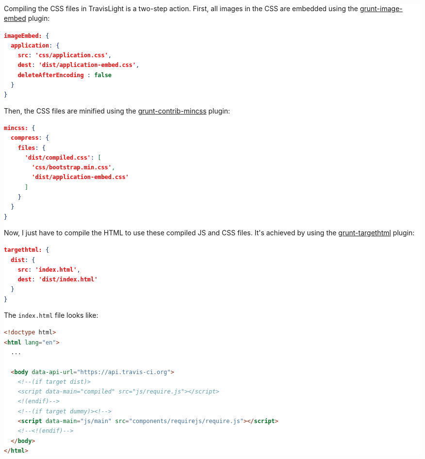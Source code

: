 Compiling the CSS files in TravisLight is a two-step action. First, all images
in the CSS are embedded using the
[grunt-image-embed](https://github.com/ehynds/grunt-image-embed) plugin:

```json
imageEmbed: {
  application: {
    src: 'css/application.css',
    dest: 'dist/application-embed.css',
    deleteAfterEncoding : false
  }
}
```

Then, the CSS files are minified using the
[grunt-contrib-mincss](https://github.com/gruntjs/grunt-contrib-mincss/) plugin:

```json
mincss: {
  compress: {
    files: {
      'dist/compiled.css': [
        'css/bootstrap.min.css',
        'dist/application-embed.css'
      ]
    }
  }
}
```

Now, I just have to compile the HTML to use these compiled JS and CSS files.
It's achieved by using the
[grunt-targethtml](https://github.com/changer/grunt-targethtml) plugin:

```json
targethtml: {
  dist: {
    src: 'index.html',
    dest: 'dist/index.html'
  }
}
```

The `index.html` file looks like:

```html
<!doctype html>
<html lang="en">
  ...

  <body data-api-url="https://api.travis-ci.org">
    <!--(if target dist)>
    <script data-main="compiled" src="js/require.js"></script>
    <!(endif)-->
    <!--(if target dummy)><!-->
    <script data-main="js/main" src="components/requirejs/require.js"></script>
    <!--<!(endif)-->
  </body>
</html>
```
